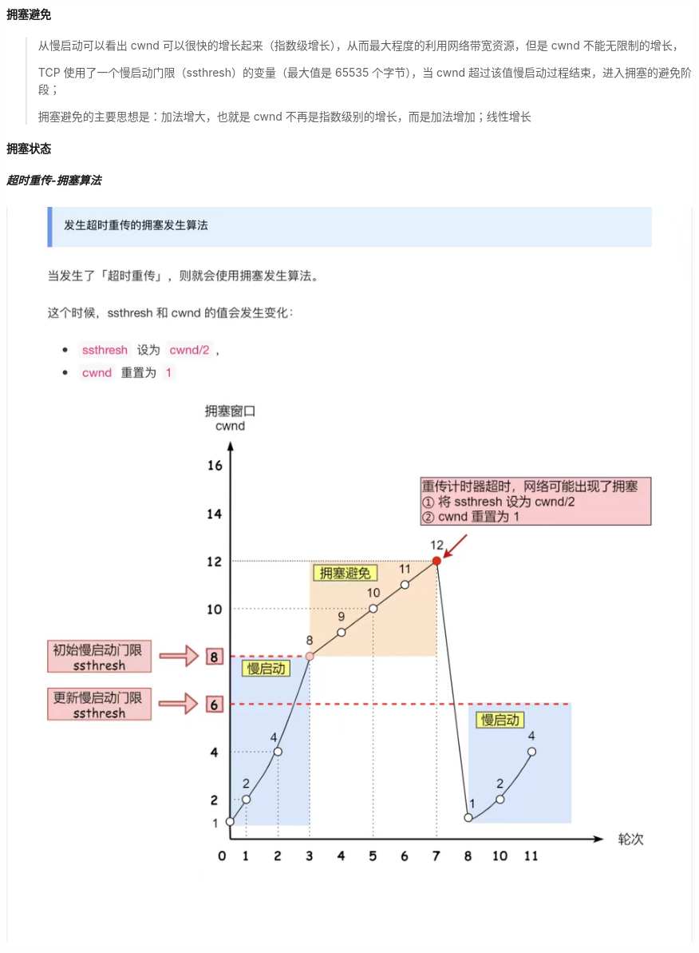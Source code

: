 #### 拥塞避免

> 从慢启动可以看出 cwnd 可以很快的增长起来（指数级增长），从而最大程度的利用网络带宽资源，但是 cwnd 不能无限制的增长，
>
> TCP 使用了一个慢启动门限（ssthresh）的变量（最大值是 65535 个字节），当 cwnd 超过该值慢启动过程结束，进入拥塞的避免阶段；
>
> 拥塞避免的主要思想是：加法增大，也就是 cwnd 不再是指数级别的增长，而是加法增加；线性增长

#### 拥塞状态

##### 超时重传-拥塞算法

![超时重传-拥塞算法](./img/超时重传-拥塞算法.jpeg)
